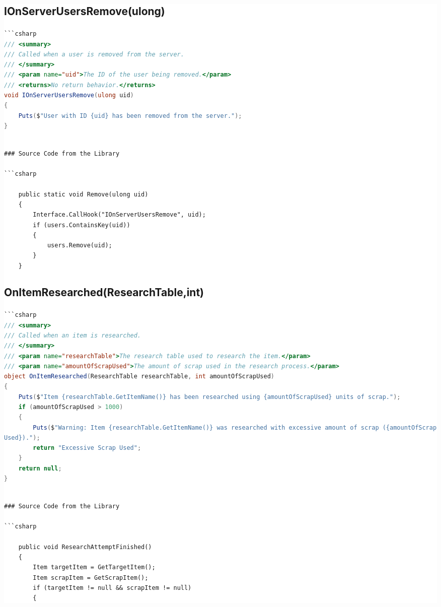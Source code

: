 ## IOnServerUsersRemove(ulong)

```csharp
```csharp
/// <summary>
/// Called when a user is removed from the server.
/// </summary>
/// <param name="uid">The ID of the user being removed.</param>
/// <returns>No return behavior.</returns>
void IOnServerUsersRemove(ulong uid)
{
    Puts($"User with ID {uid} has been removed from the server.");
}
```
```

### Source Code from the Library

```csharp

	public static void Remove(ulong uid)
	{
		Interface.CallHook("IOnServerUsersRemove", uid);
		if (users.ContainsKey(uid))
		{
			users.Remove(uid);
		}
	}

```

## OnItemResearched(ResearchTable,int)

```csharp
```csharp
/// <summary>
/// Called when an item is researched.
/// </summary>
/// <param name="researchTable">The research table used to research the item.</param>
/// <param name="amountOfScrapUsed">The amount of scrap used in the research process.</param>
object OnItemResearched(ResearchTable researchTable, int amountOfScrapUsed)
{
    Puts($"Item {researchTable.GetItemName()} has been researched using {amountOfScrapUsed} units of scrap.");
    if (amountOfScrapUsed > 1000)
    {
        Puts($"Warning: Item {researchTable.GetItemName()} was researched with excessive amount of scrap ({amountOfScrapUsed}).");
        return "Excessive Scrap Used";
    }
    return null;
}
```
```

### Source Code from the Library

```csharp

	public void ResearchAttemptFinished()
	{
		Item targetItem = GetTargetItem();
		Item scrapItem = GetScrapItem();
		if (targetItem != null && scrapItem != null)
		{
```